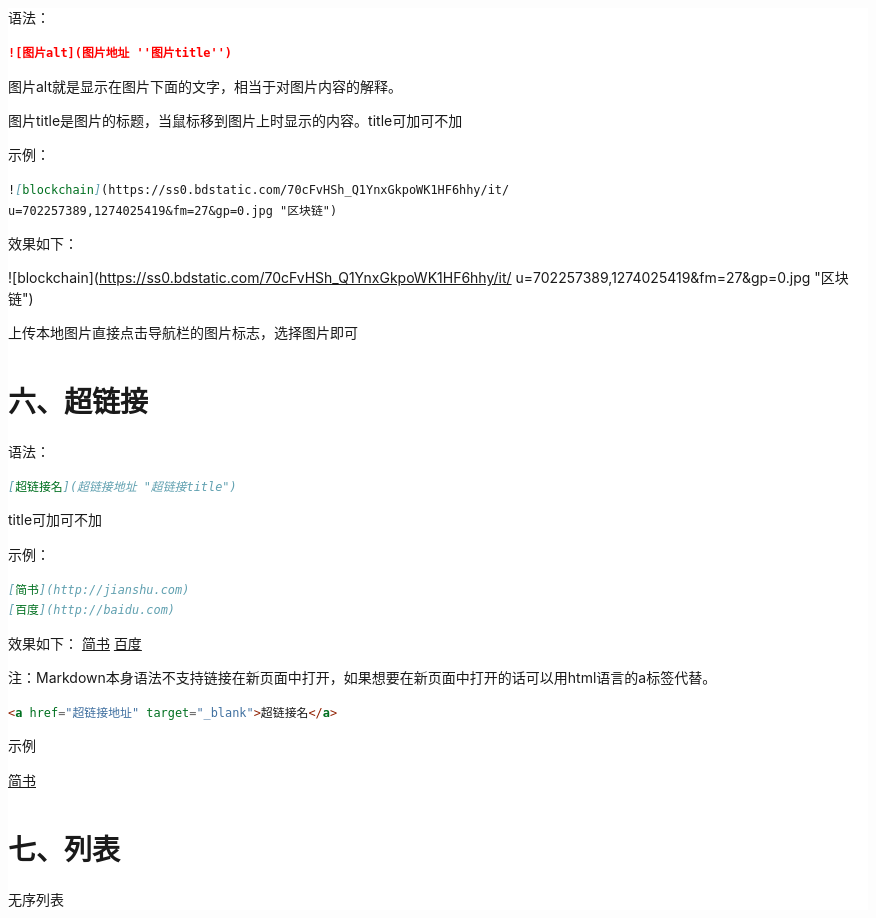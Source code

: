 语法：

```md
![图片alt](图片地址 ''图片title'')
```

图片alt就是显示在图片下面的文字，相当于对图片内容的解释。

图片title是图片的标题，当鼠标移到图片上时显示的内容。title可加可不加

示例：

```md
![blockchain](https://ss0.bdstatic.com/70cFvHSh_Q1YnxGkpoWK1HF6hhy/it/
u=702257389,1274025419&fm=27&gp=0.jpg "区块链")
```

效果如下：

![blockchain](https://ss0.bdstatic.com/70cFvHSh_Q1YnxGkpoWK1HF6hhy/it/
u=702257389,1274025419&fm=27&gp=0.jpg "区块链")

上传本地图片直接点击导航栏的图片标志，选择图片即可

# 六、超链接

语法：

```md
[超链接名](超链接地址 "超链接title")
```

title可加可不加

示例：

```md
[简书](http://jianshu.com)
[百度](http://baidu.com)
```

效果如下：
[简书](http://jianshu.com)
[百度](http://baidu.com)

注：Markdown本身语法不支持链接在新页面中打开，如果想要在新页面中打开的话可以用html语言的a标签代替。

```html
<a href="超链接地址" target="_blank">超链接名</a>
```

示例

<a href="https://www.jianshu.com/u/1f5ac0cf6a8b" target="_blank">简书</a>

# 七、列表

无序列表
